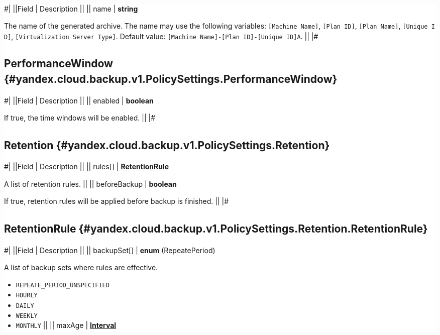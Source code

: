 #|
||Field | Description ||
|| name | **string**

The name of the generated archive. The name may use the following variables: `[Machine Name]`, `[Plan ID]`, `[Plan Name]`, `[Unique ID]`, `[Virtualization Server Type]`.
Default value: `[Machine Name]-[Plan ID]-[Unique ID]A`. ||
|#

## PerformanceWindow {#yandex.cloud.backup.v1.PolicySettings.PerformanceWindow}

#|
||Field | Description ||
|| enabled | **boolean**

If true, the time windows will be enabled. ||
|#

## Retention {#yandex.cloud.backup.v1.PolicySettings.Retention}

#|
||Field | Description ||
|| rules[] | **[RetentionRule](#yandex.cloud.backup.v1.PolicySettings.Retention.RetentionRule)**

A list of retention rules. ||
|| beforeBackup | **boolean**

If true, retention rules will be applied before backup is finished. ||
|#

## RetentionRule {#yandex.cloud.backup.v1.PolicySettings.Retention.RetentionRule}

#|
||Field | Description ||
|| backupSet[] | **enum** (RepeatePeriod)

A list of backup sets where rules are effective.

- `REPEATE_PERIOD_UNSPECIFIED`
- `HOURLY`
- `DAILY`
- `WEEKLY`
- `MONTHLY` ||
|| maxAge | **[Interval](#yandex.cloud.backup.v1.PolicySettings.Interval)**
